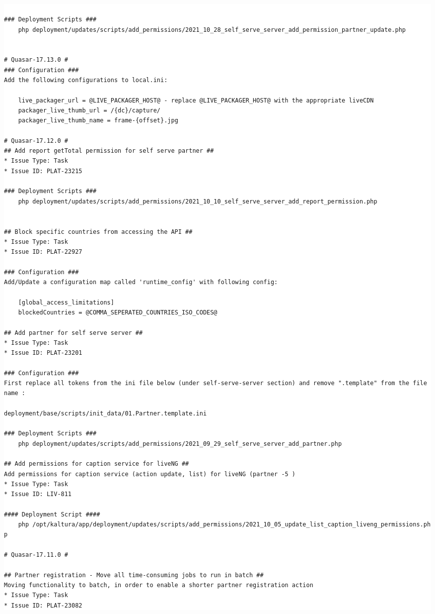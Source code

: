 ````

### Deployment Scripts ###
    php deployment/updates/scripts/add_permissions/2021_10_28_self_serve_server_add_permission_partner_update.php


# Quasar-17.13.0 #
### Configuration ###
Add the following configurations to local.ini:

    live_packager_url = @LIVE_PACKAGER_HOST@ - replace @LIVE_PACKAGER_HOST@ with the appropriate liveCDN
    packager_live_thumb_url = /{dc}/capture/
    packager_live_thumb_name = frame-{offset}.jpg

# Quasar-17.12.0 #
## Add report getTotal permission for self serve partner ##
* Issue Type: Task
* Issue ID: PLAT-23215

### Deployment Scripts ###
    php deployment/updates/scripts/add_permissions/2021_10_10_self_serve_server_add_report_permission.php


## Block specific countries from accessing the API ##
* Issue Type: Task
* Issue ID: PLAT-22927

### Configuration ###
Add/Update a configuration map called 'runtime_config' with following config:

    [global_access_limitations]
    blockedCountries = @COMMA_SEPERATED_COUNTRIES_ISO_CODES@

## Add partner for self serve server ##
* Issue Type: Task
* Issue ID: PLAT-23201

### Configuration ###
First replace all tokens from the ini file below (under self-serve-server section) and remove ".template" from the file name :

deployment/base/scripts/init_data/01.Partner.template.ini

### Deployment Scripts ###
    php deployment/updates/scripts/add_permissions/2021_09_29_self_serve_server_add_partner.php

## Add permissions for caption service for liveNG ##
Add permissions for caption service (action update, list) for liveNG (partner -5 )
* Issue Type: Task
* Issue ID: LIV-811

#### Deployment Script #### 
    php /opt/kaltura/app/deployment/updates/scripts/add_permissions/2021_10_05_update_list_caption_liveng_permissions.php

# Quasar-17.11.0 #

## Partner registration - Move all time-consuming jobs to run in batch ##
Moving functionality to batch, in order to enable a shorter partner registration action
* Issue Type: Task
* Issue ID: PLAT-23082
````